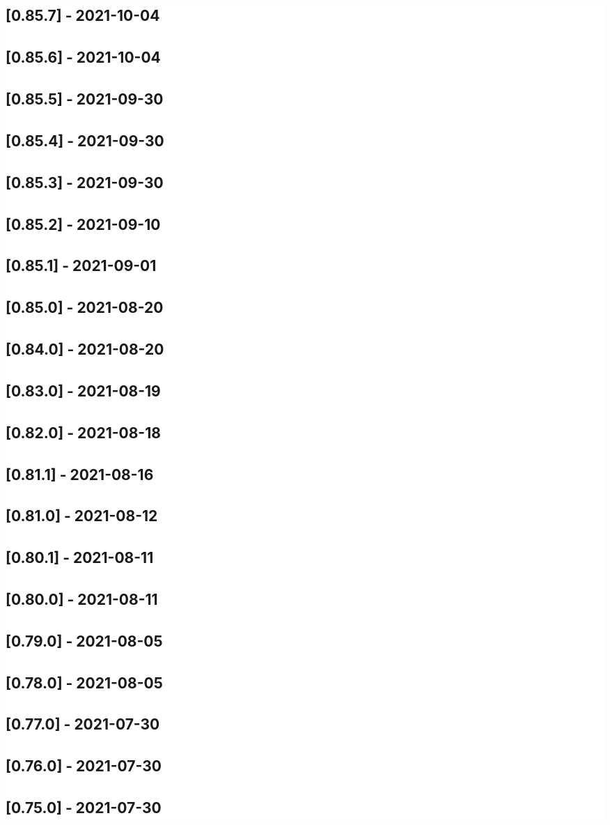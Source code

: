 ## [0.85.7] - 2021-10-04

## [0.85.6] - 2021-10-04

## [0.85.5] - 2021-09-30

## [0.85.4] - 2021-09-30

## [0.85.3] - 2021-09-30

## [0.85.2] - 2021-09-10

## [0.85.1] - 2021-09-01

## [0.85.0] - 2021-08-20

## [0.84.0] - 2021-08-20

## [0.83.0] - 2021-08-19

## [0.82.0] - 2021-08-18

## [0.81.1] - 2021-08-16

## [0.81.0] - 2021-08-12

## [0.80.1] - 2021-08-11

## [0.80.0] - 2021-08-11

## [0.79.0] - 2021-08-05

## [0.78.0] - 2021-08-05

## [0.77.0] - 2021-07-30

## [0.76.0] - 2021-07-30

## [0.75.0] - 2021-07-30
